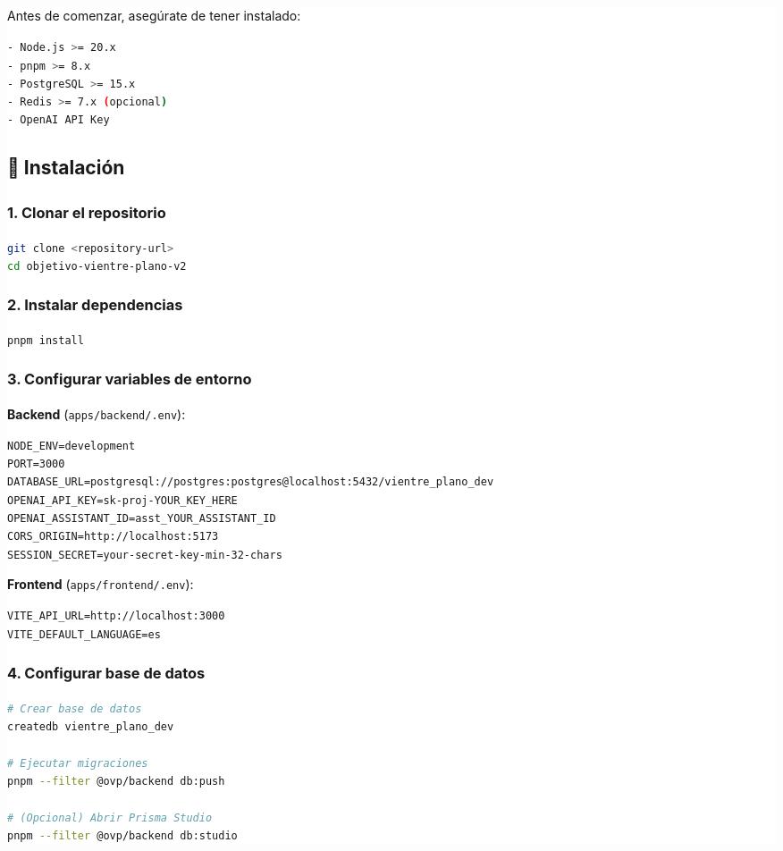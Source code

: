 Antes de comenzar, asegúrate de tener instalado:

```bash
- Node.js >= 20.x
- pnpm >= 8.x
- PostgreSQL >= 15.x
- Redis >= 7.x (opcional)
- OpenAI API Key
```

## 🚀 Instalación

### 1. Clonar el repositorio

```bash
git clone <repository-url>
cd objetivo-vientre-plano-v2
```

### 2. Instalar dependencias

```bash
pnpm install
```

### 3. Configurar variables de entorno

**Backend** (`apps/backend/.env`):
```env
NODE_ENV=development
PORT=3000
DATABASE_URL=postgresql://postgres:postgres@localhost:5432/vientre_plano_dev
OPENAI_API_KEY=sk-proj-YOUR_KEY_HERE
OPENAI_ASSISTANT_ID=asst_YOUR_ASSISTANT_ID
CORS_ORIGIN=http://localhost:5173
SESSION_SECRET=your-secret-key-min-32-chars
```

**Frontend** (`apps/frontend/.env`):
```env
VITE_API_URL=http://localhost:3000
VITE_DEFAULT_LANGUAGE=es
```

### 4. Configurar base de datos

```bash
# Crear base de datos
createdb vientre_plano_dev

# Ejecutar migraciones
pnpm --filter @ovp/backend db:push

# (Opcional) Abrir Prisma Studio
pnpm --filter @ovp/backend db:studio
```
